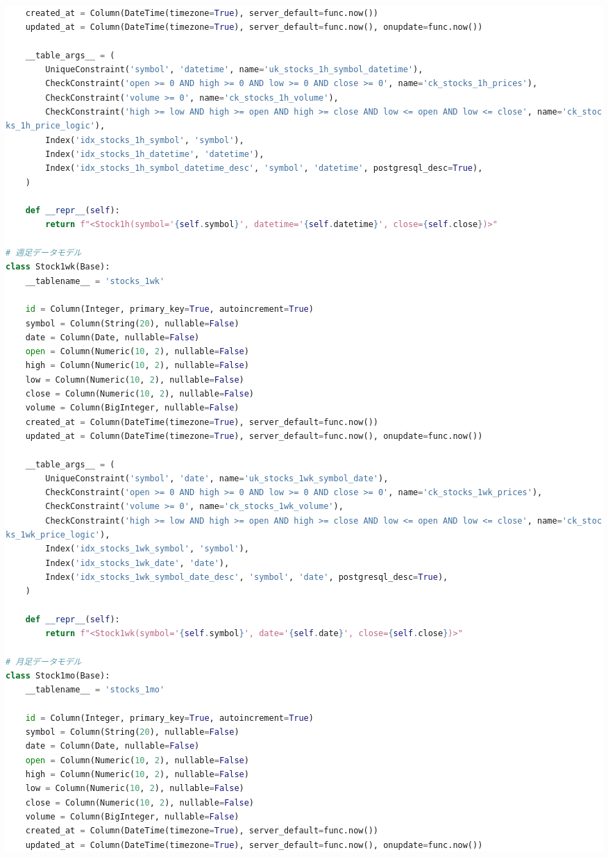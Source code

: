 ```python
    created_at = Column(DateTime(timezone=True), server_default=func.now())
    updated_at = Column(DateTime(timezone=True), server_default=func.now(), onupdate=func.now())

    __table_args__ = (
        UniqueConstraint('symbol', 'datetime', name='uk_stocks_1h_symbol_datetime'),
        CheckConstraint('open >= 0 AND high >= 0 AND low >= 0 AND close >= 0', name='ck_stocks_1h_prices'),
        CheckConstraint('volume >= 0', name='ck_stocks_1h_volume'),
        CheckConstraint('high >= low AND high >= open AND high >= close AND low <= open AND low <= close', name='ck_stocks_1h_price_logic'),
        Index('idx_stocks_1h_symbol', 'symbol'),
        Index('idx_stocks_1h_datetime', 'datetime'),
        Index('idx_stocks_1h_symbol_datetime_desc', 'symbol', 'datetime', postgresql_desc=True),
    )

    def __repr__(self):
        return f"<Stock1h(symbol='{self.symbol}', datetime='{self.datetime}', close={self.close})>"

# 週足データモデル
class Stock1wk(Base):
    __tablename__ = 'stocks_1wk'

    id = Column(Integer, primary_key=True, autoincrement=True)
    symbol = Column(String(20), nullable=False)
    date = Column(Date, nullable=False)
    open = Column(Numeric(10, 2), nullable=False)
    high = Column(Numeric(10, 2), nullable=False)
    low = Column(Numeric(10, 2), nullable=False)
    close = Column(Numeric(10, 2), nullable=False)
    volume = Column(BigInteger, nullable=False)
    created_at = Column(DateTime(timezone=True), server_default=func.now())
    updated_at = Column(DateTime(timezone=True), server_default=func.now(), onupdate=func.now())

    __table_args__ = (
        UniqueConstraint('symbol', 'date', name='uk_stocks_1wk_symbol_date'),
        CheckConstraint('open >= 0 AND high >= 0 AND low >= 0 AND close >= 0', name='ck_stocks_1wk_prices'),
        CheckConstraint('volume >= 0', name='ck_stocks_1wk_volume'),
        CheckConstraint('high >= low AND high >= open AND high >= close AND low <= open AND low <= close', name='ck_stocks_1wk_price_logic'),
        Index('idx_stocks_1wk_symbol', 'symbol'),
        Index('idx_stocks_1wk_date', 'date'),
        Index('idx_stocks_1wk_symbol_date_desc', 'symbol', 'date', postgresql_desc=True),
    )

    def __repr__(self):
        return f"<Stock1wk(symbol='{self.symbol}', date='{self.date}', close={self.close})>"

# 月足データモデル
class Stock1mo(Base):
    __tablename__ = 'stocks_1mo'

    id = Column(Integer, primary_key=True, autoincrement=True)
    symbol = Column(String(20), nullable=False)
    date = Column(Date, nullable=False)
    open = Column(Numeric(10, 2), nullable=False)
    high = Column(Numeric(10, 2), nullable=False)
    low = Column(Numeric(10, 2), nullable=False)
    close = Column(Numeric(10, 2), nullable=False)
    volume = Column(BigInteger, nullable=False)
    created_at = Column(DateTime(timezone=True), server_default=func.now())
    updated_at = Column(DateTime(timezone=True), server_default=func.now(), onupdate=func.now())

```